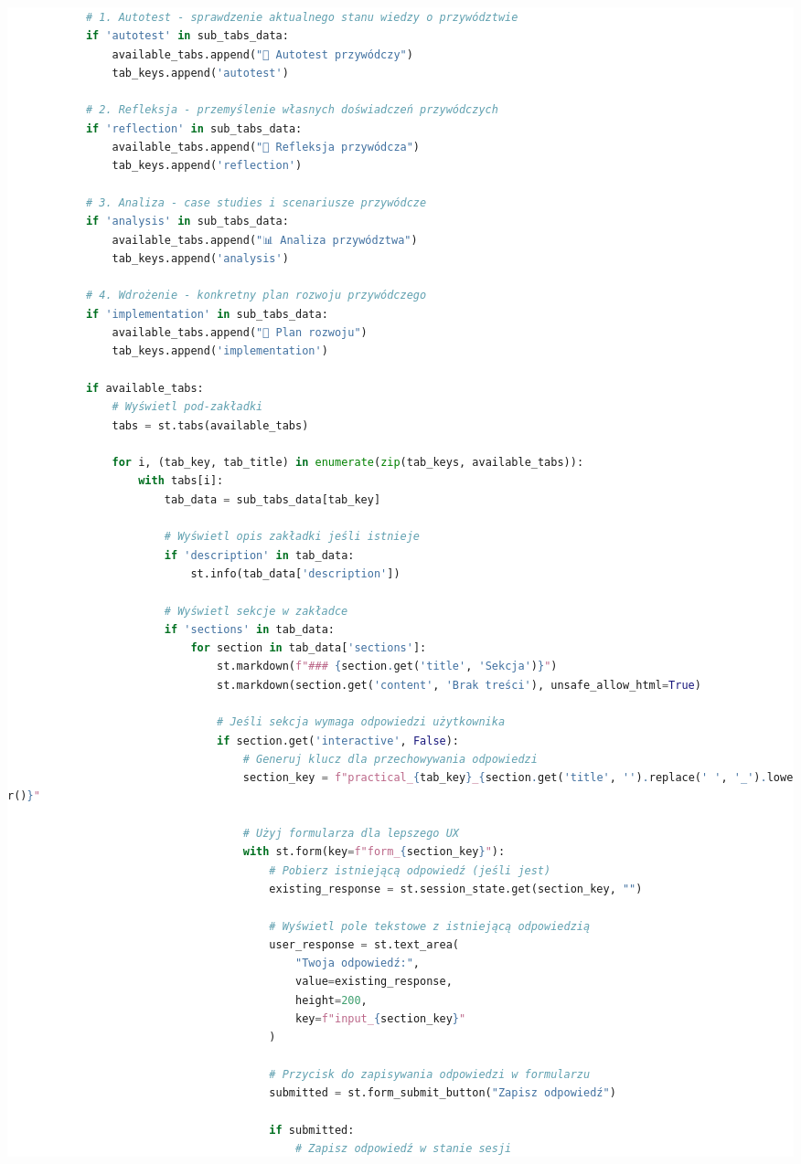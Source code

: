 ```python
            # 1. Autotest - sprawdzenie aktualnego stanu wiedzy o przywództwie
            if 'autotest' in sub_tabs_data:
                available_tabs.append("🧠 Autotest przywódczy")
                tab_keys.append('autotest')
            
            # 2. Refleksja - przemyślenie własnych doświadczeń przywódczych
            if 'reflection' in sub_tabs_data:
                available_tabs.append("📝 Refleksja przywódcza")
                tab_keys.append('reflection')
            
            # 3. Analiza - case studies i scenariusze przywódcze
            if 'analysis' in sub_tabs_data:
                available_tabs.append("📊 Analiza przywództwa")
                tab_keys.append('analysis')
            
            # 4. Wdrożenie - konkretny plan rozwoju przywódczego
            if 'implementation' in sub_tabs_data:
                available_tabs.append("🎯 Plan rozwoju")
                tab_keys.append('implementation')
            
            if available_tabs:
                # Wyświetl pod-zakładki
                tabs = st.tabs(available_tabs)
                
                for i, (tab_key, tab_title) in enumerate(zip(tab_keys, available_tabs)):
                    with tabs[i]:
                        tab_data = sub_tabs_data[tab_key]
                        
                        # Wyświetl opis zakładki jeśli istnieje
                        if 'description' in tab_data:
                            st.info(tab_data['description'])
                        
                        # Wyświetl sekcje w zakładce
                        if 'sections' in tab_data:
                            for section in tab_data['sections']:
                                st.markdown(f"### {section.get('title', 'Sekcja')}")
                                st.markdown(section.get('content', 'Brak treści'), unsafe_allow_html=True)
                                
                                # Jeśli sekcja wymaga odpowiedzi użytkownika
                                if section.get('interactive', False):
                                    # Generuj klucz dla przechowywania odpowiedzi
                                    section_key = f"practical_{tab_key}_{section.get('title', '').replace(' ', '_').lower()}"
                                    
                                    # Użyj formularza dla lepszego UX
                                    with st.form(key=f"form_{section_key}"):
                                        # Pobierz istniejącą odpowiedź (jeśli jest)
                                        existing_response = st.session_state.get(section_key, "")
                                        
                                        # Wyświetl pole tekstowe z istniejącą odpowiedzią
                                        user_response = st.text_area(
                                            "Twoja odpowiedź:",
                                            value=existing_response,
                                            height=200,
                                            key=f"input_{section_key}"
                                        )
                                        
                                        # Przycisk do zapisywania odpowiedzi w formularzu
                                        submitted = st.form_submit_button("Zapisz odpowiedź")
                                        
                                        if submitted:
                                            # Zapisz odpowiedź w stanie sesji
```